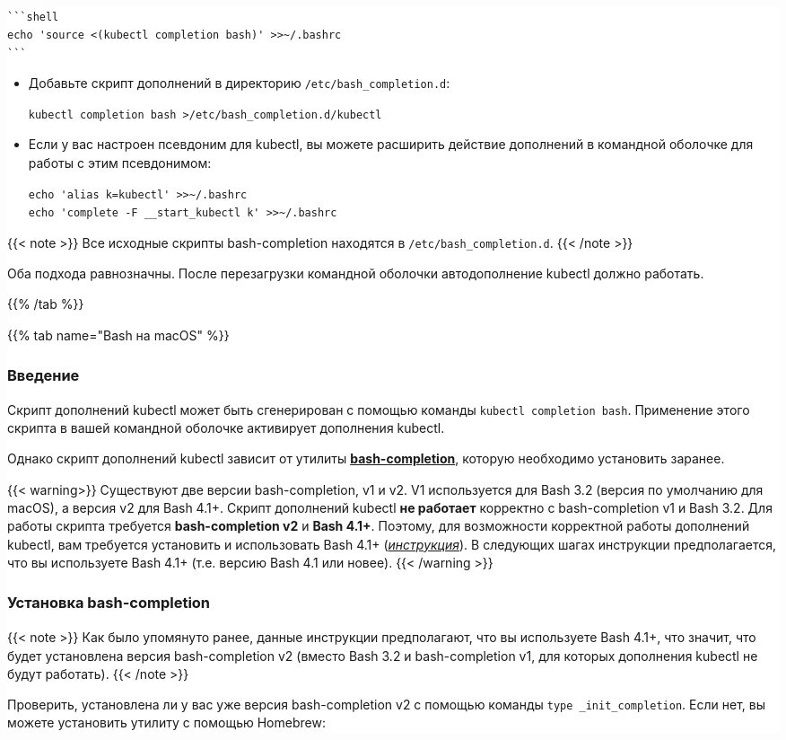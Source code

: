     ```shell
    echo 'source <(kubectl completion bash)' >>~/.bashrc
    ```

- Добавьте скрипт дополнений в директорию `/etc/bash_completion.d`:

    ```shell
    kubectl completion bash >/etc/bash_completion.d/kubectl
    ```
- Если у вас настроен псевдоним для kubectl, вы можете расширить действие дополнений в командной оболочке для работы с этим псевдонимом:

    ```shell
    echo 'alias k=kubectl' >>~/.bashrc
    echo 'complete -F __start_kubectl k' >>~/.bashrc
    ```

{{< note >}}
Все исходные скрипты bash-completion находятся в `/etc/bash_completion.d`.
{{< /note >}}

Оба подхода равнозначны. После перезагрузки командной оболочки автодополнение kubectl должно работать.

{{% /tab %}}


{{% tab name="Bash на macOS" %}}


### Введение

Скрипт дополнений kubectl может быть сгенерирован с помощью команды `kubectl completion bash`. Применение этого скрипта в вашей командной оболочке активирует дополнения kubectl.

Однако скрипт дополнений kubectl зависит от утилиты [**bash-completion**](https://github.com/scop/bash-completion), которую необходимо установить заранее.

{{< warning>}}
Существуют две версии bash-completion, v1 и v2. V1 используется для Bash 3.2 (версия по умолчанию для macOS), а версия v2 для Bash 4.1+. Скрипт дополнений kubectl **не работает** корректно с bash-completion v1 и Bash 3.2. Для работы скрипта требуется **bash-completion v2** и **Bash 4.1+**. Поэтому, для возможности корректной работы дополнений kubectl, вам требуется установить и использовать Bash 4.1+ ([*инструкция*](https://itnext.io/upgrading-bash-on-macos-7138bd1066ba)). В следующих шагах инструкции предполагается, что вы используете Bash 4.1+ (т.е. версию Bash 4.1 или новее).
{{< /warning >}}


### Установка bash-completion

{{< note >}}
Как было упомянуто ранее, данные инструкции предполагают, что вы используете Bash 4.1+, что значит, что будет установлена версия bash-completion v2 (вместо Bash 3.2 и bash-completion v1, для которых дополнения kubectl не будут работать).
{{< /note >}}

Проверить, установлена ли у вас уже версия bash-completion v2 с помощью команды `type _init_completion`. Если нет, вы можете установить утилиту с помощью Homebrew:
